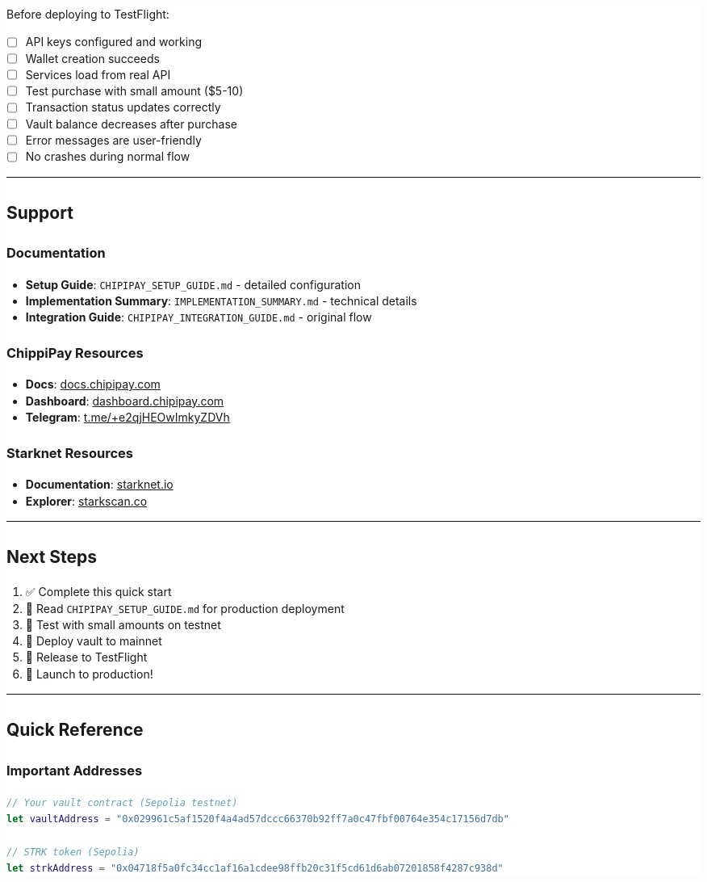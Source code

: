 Before deploying to TestFlight:

- [ ] API keys configured and working
- [ ] Wallet creation succeeds
- [ ] Services load from real API
- [ ] Test purchase with small amount ($5-10)
- [ ] Transaction status updates correctly
- [ ] Vault balance decreases after purchase
- [ ] Error messages are user-friendly
- [ ] No crashes during normal flow

---

## Support

### Documentation
- **Setup Guide**: `CHIPIPAY_SETUP_GUIDE.md` - detailed configuration
- **Implementation Summary**: `IMPLEMENTATION_SUMMARY.md` - technical details
- **Integration Guide**: `CHIPIPAY_INTEGRATION_GUIDE.md` - original flow

### ChippiPay Resources
- **Docs**: [docs.chipipay.com](https://docs.chipipay.com)
- **Dashboard**: [dashboard.chipipay.com](https://dashboard.chipipay.com)
- **Telegram**: [t.me/+e2qjHEOwImkyZDVh](https://t.me/+e2qjHEOwImkyZDVh)

### Starknet Resources
- **Documentation**: [starknet.io](https://www.starknet.io)
- **Explorer**: [starkscan.co](https://starkscan.co)

---

## Next Steps

1. ✅ Complete this quick start
2. 📖 Read `CHIPIPAY_SETUP_GUIDE.md` for production deployment
3. 🧪 Test with small amounts on testnet
4. 🚀 Deploy vault to mainnet
5. 📱 Release to TestFlight
6. 🎉 Launch to production!

---

## Quick Reference

### Important Addresses

```swift
// Your vault contract (Sepolia testnet)
let vaultAddress = "0x029961c5af1520f4a4ad57dccc66370b92ff7a0c47fbf00764e354c17156d7db"

// STRK token (Sepolia)
let strkAddress = "0x04718f5a0fc34cc1af16a1cdee98ffb20c31f5cd61d6ab07201858f4287c938d"
```
